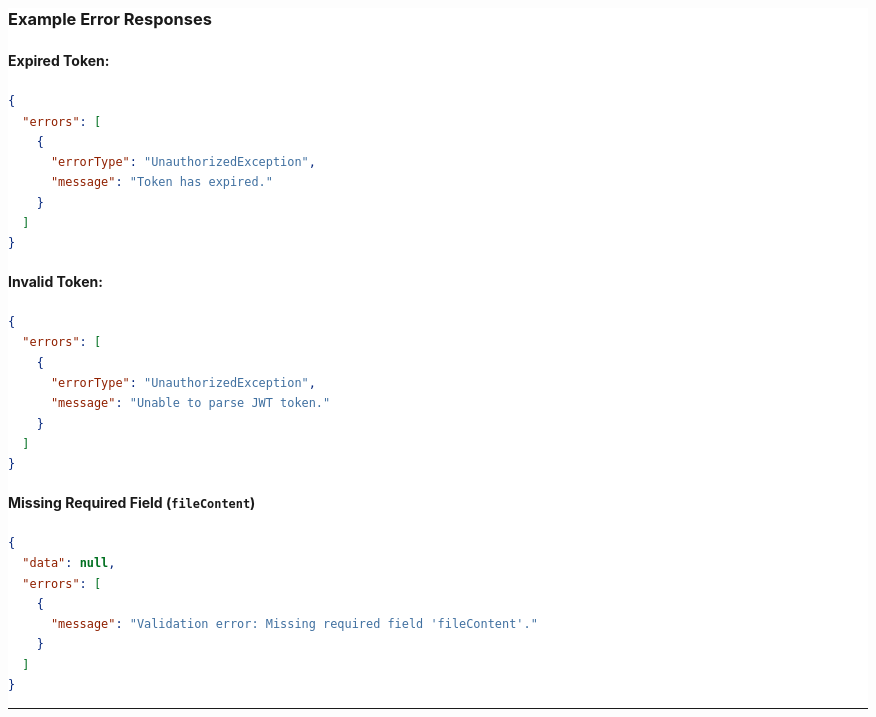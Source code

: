 ### Example Error Responses
#### Expired Token:
```json
{
  "errors": [
    {
      "errorType": "UnauthorizedException",
      "message": "Token has expired."
    }
  ]
}
```

#### Invalid Token:
```json
{
  "errors": [
    {
      "errorType": "UnauthorizedException",
      "message": "Unable to parse JWT token."
    }
  ]
}
```

#### Missing Required Field (`fileContent`)
```json
{
  "data": null,
  "errors": [
    {
      "message": "Validation error: Missing required field 'fileContent'."
    }
  ]
}
```

---



